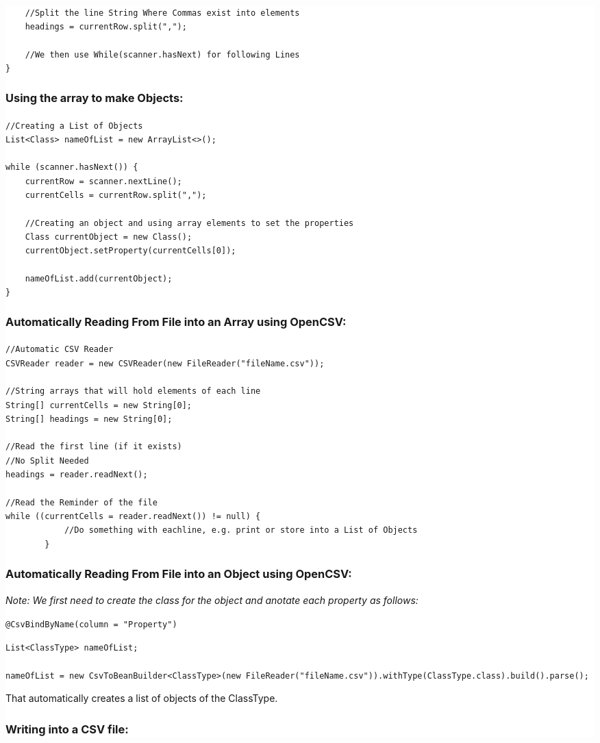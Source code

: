 		//Split the line String Where Commas exist into elements
		headings = currentRow.split(",");
		
		//We then use While(scanner.hasNext) for following Lines
	}

### Using the array to make Objects:

	//Creating a List of Objects
	List<Class> nameOfList = new ArrayList<>();
		
	while (scanner.hasNext()) {
		currentRow = scanner.nextLine();
		currentCells = currentRow.split(",");

		//Creating an object and using array elements to set the properties
		Class currentObject = new Class();
		currentObject.setProperty(currentCells[0]);
		
		nameOfList.add(currentObject);
	}

### Automatically Reading From File into an Array using OpenCSV:
	
	//Automatic CSV Reader
	CSVReader reader = new CSVReader(new FileReader("fileName.csv"));

	//String arrays that will hold elements of each line
	String[] currentCells = new String[0];
	String[] headings = new String[0];
		
	//Read the first line (if it exists)
	//No Split Needed
	headings = reader.readNext();
	
	//Read the Reminder of the file
	while ((currentCells = reader.readNext()) != null) {
                //Do something with eachline, e.g. print or store into a List of Objects 
            }

### Automatically Reading From File into an Object using OpenCSV:

*Note: We first need to create the class for the object and anotate each property as follows:*

`@CsvBindByName(column = "Property")`

	List<ClassType> nameOfList;

	nameOfList = new CsvToBeanBuilder<ClassType>(new FileReader("fileName.csv")).withType(ClassType.class).build().parse();

That automatically creates a list of objects of the ClassType.

### Writing into a CSV file:

